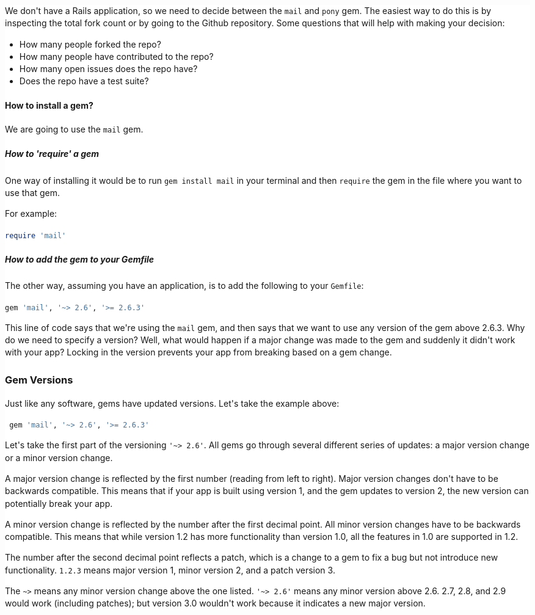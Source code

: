 We don't have a Rails application, so we need to decide between the `mail` and `pony` gem. The easiest way to do this is by inspecting the total fork count or by going to the Github repository. Some questions that will help with making your decision:

* How many people forked the repo?
* How many people have contributed to the repo?
* How many open issues does the repo have?
* Does the repo have a test suite?

#### How to install a gem?

We are going to use the `mail` gem.

##### How to 'require' a gem
One way of installing it would be to run `gem install mail` in your terminal and then `require` the gem in the file where you want to use that gem.

For example:

```ruby
require 'mail'
```

##### How to add the gem to your Gemfile
The other way, assuming you have an application, is to add the following to your `Gemfile`:

 ``` ruby
 gem 'mail', '~> 2.6', '>= 2.6.3'
 ```
This line of code says that we're using the `mail` gem, and then says that we want to use any version of the gem above 2.6.3. Why do we need to specify a version? Well, what would happen if a major change was made to the gem and suddenly it didn't work with your app? Locking in the version prevents your app from breaking based on a gem change.

### Gem Versions

Just like any software, gems have updated versions. Let's take the example above:

```ruby
 gem 'mail', '~> 2.6', '>= 2.6.3'
 ```

Let's take the first part of the versioning `'~> 2.6'`. All gems go through several different series of updates: a major version change or a minor version change.

A major version change is reflected by the first number (reading from left to right). Major version changes don't have to be backwards compatible. This means that if your app is built using version 1, and the gem updates to version 2, the new version can potentially break your app.

A minor version change is reflected by the number after the first decimal point. All minor version changes have to be backwards compatible. This means that while version 1.2 has more functionality than version 1.0, all the features in 1.0 are supported in 1.2.

The number after the second decimal point reflects a patch, which is a change to a gem to fix a bug but not introduce new functionality. `1.2.3` means major version 1, minor version 2, and a patch version 3.

The `~>` means any minor version change above the one listed. `'~> 2.6'` means any minor version above 2.6. 2.7, 2.8, and 2.9 would work (including patches); but version 3.0 wouldn't work because it indicates a new major version.
